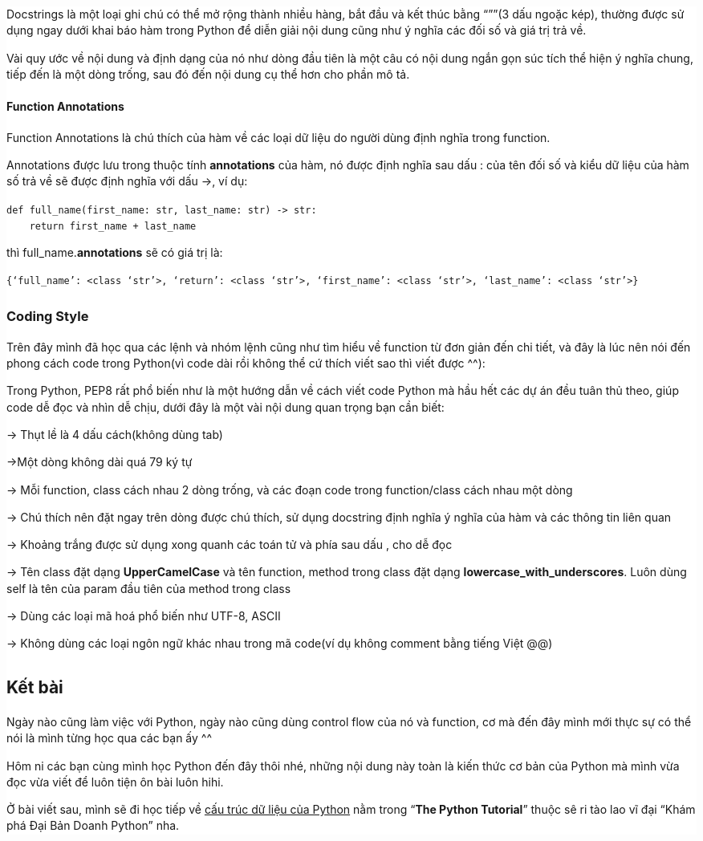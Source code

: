 Docstrings là một loại ghi chú có thể mở rộng thành nhiều hàng, bắt đầu và kết thúc bằng “””(3 dấu ngoặc kép), thường được sử dụng ngay dưới khai báo hàm trong Python để diễn giải nội dung cũng như ý nghĩa các đối số và giá trị trả về.

Vài quy ước về nội dung và định dạng của nó như dòng đầu tiên là một câu có nội dung ngắn gọn súc tích thể hiện ý nghĩa chung, tiếp đến là một dòng trống, sau đó đến nội dung cụ thể hơn cho phần mô tả.

#### Function Annotations

Function Annotations là chú thích của hàm về các loại dữ liệu do người dùng định nghĩa trong function.

Annotations được lưu trong thuộc tính __annotations__ của hàm, nó được định nghĩa sau dấu : của tên đối số và kiểu dữ liệu của hàm số trả về sẽ được định nghĩa với dấu ->, ví dụ:

```
def full_name(first_name: str, last_name: str) -> str:
    return first_name + last_name
```
thì full_name.__annotations__ sẽ có giá trị là:

```{‘full_name’: <class ‘str’>, ‘return’: <class ‘str’>, ‘first_name’: <class ‘str’>, ‘last_name’: <class ‘str’>}```

### Coding Style

Trên đây mình đã học qua các lệnh và nhóm lệnh cũng như tìm hiểu về function từ đơn giản đến chi tiết, và đây là lúc nên nói đến phong cách code trong Python(vì code dài rồi không thể cứ thích viết sao thì viết được ^^):

Trong Python, PEP8 rất phổ biến như là một hướng dẫn về cách viết code Python mà hầu hết các dự án đều tuân thủ theo, giúp code dễ đọc và nhìn dễ chịu, dưới đây là một vài nội dung quan trọng bạn cần biết:

→ Thụt lề là 4 dấu cách(không dùng tab)

→Một dòng không dài quá 79 ký tự

→ Mỗi function, class cách nhau 2 dòng trống, và các đoạn code trong function/class cách nhau một dòng

→ Chú thích nên đặt ngay trên dòng được chú thích, sử dụng docstring định nghĩa ý nghĩa của hàm và các thông tin liên quan

→ Khoảng trắng được sử dụng xong quanh các toán tử và phía sau dấu , cho dễ đọc 

→ Tên class đặt dạng **UpperCamelCase** và tên function, method trong class đặt dạng **lowercase_with_underscores**. Luôn dùng self là tên của param đầu tiên của method trong class

→ Dùng các loại mã hoá phổ biến như UTF-8, ASCII

→ Không dùng các loại ngôn ngữ khác nhau trong mã code(ví dụ không comment bằng tiếng Việt @@)

## Kết bài

Ngày nào cũng làm việc với Python, ngày nào cũng dùng control flow của nó và function, cơ mà đến đây mình mới thực sự có thể nói là mình từng học qua các bạn ấy ^^

Hôm ni các bạn cùng mình học Python đến đây thôi nhé, những nội dung này toàn là kiến thức cơ bản của Python mà mình vừa đọc vừa viết để luôn tiện ôn bài luôn hihi.

Ở bài viết sau, mình sẽ đi học tiếp về [cấu trúc dữ liệu của Python](https://beautyoncode.com/data-structure-in-python/) nằm trong “**The Python Tutorial**” thuộc sê ri tào lao vĩ đại “Khám phá Đại Bản Doanh Python” nha.
